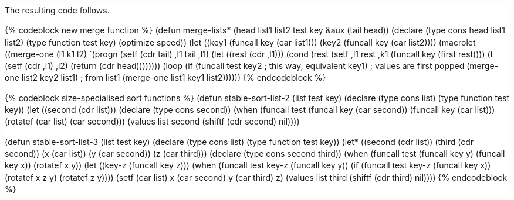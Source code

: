 The resulting code follows.

{% codeblock new merge function %}
(defun merge-lists* (head list1 list2 test key &aux (tail head))
  (declare (type cons head list1 list2)
           (type function test key)
           (optimize speed))
  (let ((key1 (funcall key (car list1)))
        (key2 (funcall key (car list2))))
    (macrolet ((merge-one (l1 k1 l2)
                 `(progn
                    (setf (cdr tail) ,l1
                          tail       ,l1)
                    (let ((rest (cdr ,l1)))
                      (cond (rest
                             (setf ,l1 rest
                                   ,k1 (funcall key (first rest))))
                            (t
                             (setf (cdr ,l1) ,l2)
                             (return (cdr head))))))))
      (loop
       (if (funcall test key2           ; this way, equivalent
                         key1)          ; values are first popped
           (merge-one list2 key2 list1) ; from list1
           (merge-one list1 key1 list2))))))
{% endcodeblock %}

{% codeblock size-specialised sort functions %}
(defun stable-sort-list-2 (list test key)
  (declare (type cons list)
           (type function test key))
  (let ((second (cdr list)))
    (declare (type cons second))
    (when (funcall test (funcall key (car second))
                        (funcall key (car list)))
      (rotatef (car list) (car second)))
    (values list second (shiftf (cdr second) nil))))

(defun stable-sort-list-3 (list test key)
  (declare (type cons list)
           (type function test key))
  (let* ((second (cdr list))
         (third  (cdr second))
         (x (car list))
         (y (car second))
         (z (car third)))
    (declare (type cons second third))
    (when (funcall test (funcall key y)
                        (funcall key x))
      (rotatef x y))
    (let ((key-z (funcall key z)))
      (when (funcall test key-z
                          (funcall key y))
        (if (funcall test key-z
                          (funcall key x))
            (rotatef x z y)
            (rotatef z y))))
    (setf (car list)   x
          (car second) y
          (car third)  z)
    (values list third (shiftf (cdr third) nil))))
{% endcodeblock %}
